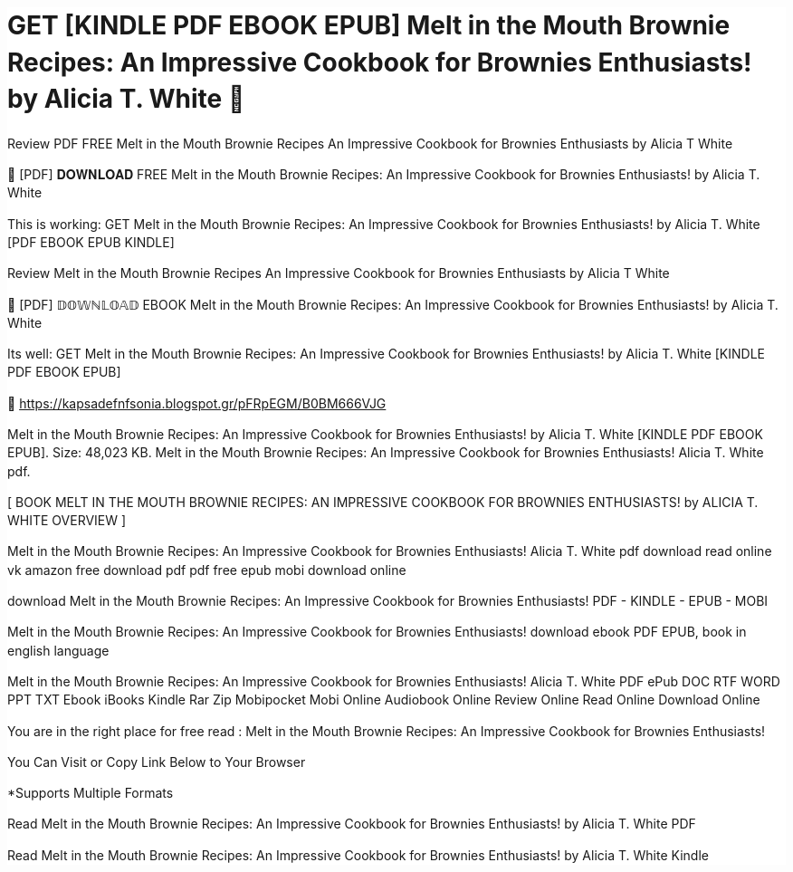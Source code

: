 # GET [KINDLE PDF EBOOK EPUB] Melt in the Mouth Brownie Recipes: An Impressive Cookbook for Brownies Enthusiasts! by  Alicia T. White 📙
Review PDF FREE Melt in the Mouth Brownie Recipes An Impressive Cookbook for Brownies Enthusiasts by Alicia T White

💜 [PDF] 𝐃𝐎𝐖𝐍𝐋𝐎𝐀𝐃 FREE Melt in the Mouth Brownie Recipes: An Impressive Cookbook for Brownies Enthusiasts! by Alicia T. White

This is working: GET Melt in the Mouth Brownie Recipes: An Impressive Cookbook for Brownies Enthusiasts! by Alicia T. White [PDF EBOOK EPUB KINDLE]


Review Melt in the Mouth Brownie Recipes An Impressive Cookbook for Brownies Enthusiasts by Alicia T White

📙 [PDF] 𝔻𝕆𝕎ℕ𝕃𝕆𝔸𝔻 EBOOK Melt in the Mouth Brownie Recipes: An Impressive Cookbook for Brownies Enthusiasts! by Alicia T. White

Its well: GET Melt in the Mouth Brownie Recipes: An Impressive Cookbook for Brownies Enthusiasts! by Alicia T. White [KINDLE PDF EBOOK EPUB]



🔗 https://kapsadefnfsonia.blogspot.gr/pFRpEGM/B0BM666VJG



Melt in the Mouth Brownie Recipes: An Impressive Cookbook for Brownies Enthusiasts! by Alicia T. White [KINDLE PDF EBOOK EPUB]. Size: 48,023 KB. Melt in the Mouth Brownie Recipes: An Impressive Cookbook for Brownies Enthusiasts! Alicia T. White pdf.

[ BOOK MELT IN THE MOUTH BROWNIE RECIPES: AN IMPRESSIVE COOKBOOK FOR BROWNIES ENTHUSIASTS! by ALICIA T. WHITE OVERVIEW ]

Melt in the Mouth Brownie Recipes: An Impressive Cookbook for Brownies Enthusiasts! Alicia T. White pdf download read online vk amazon free download pdf pdf free epub mobi download online

download Melt in the Mouth Brownie Recipes: An Impressive Cookbook for Brownies Enthusiasts! PDF - KINDLE - EPUB - MOBI

Melt in the Mouth Brownie Recipes: An Impressive Cookbook for Brownies Enthusiasts! download ebook PDF EPUB, book in english language

Melt in the Mouth Brownie Recipes: An Impressive Cookbook for Brownies Enthusiasts! Alicia T. White PDF ePub DOC RTF WORD PPT TXT Ebook iBooks Kindle Rar Zip Mobipocket Mobi Online Audiobook Online Review Online Read Online Download Online

You are in the right place for free read : Melt in the Mouth Brownie Recipes: An Impressive Cookbook for Brownies Enthusiasts!

You Can Visit or Copy Link Below to Your Browser

*Supports Multiple Formats

Read Melt in the Mouth Brownie Recipes: An Impressive Cookbook for Brownies Enthusiasts! by Alicia T. White PDF

Read Melt in the Mouth Brownie Recipes: An Impressive Cookbook for Brownies Enthusiasts! by Alicia T. White Kindle
